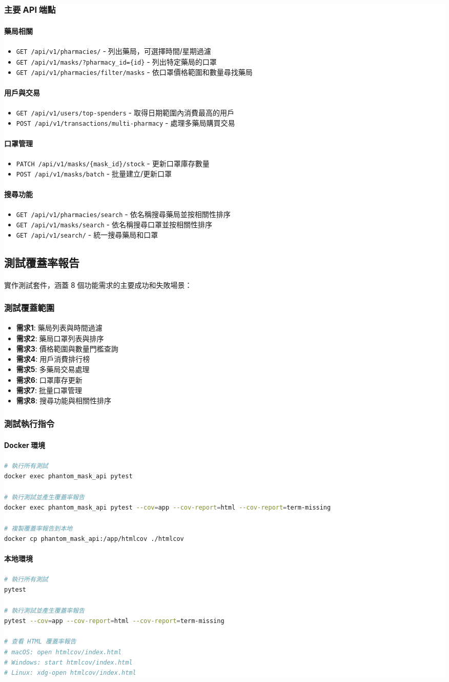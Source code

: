 ### 主要 API 端點

#### 藥局相關
- `GET /api/v1/pharmacies/` - 列出藥局，可選擇時間/星期過濾
- `GET /api/v1/masks/?pharmacy_id={id}` - 列出特定藥局的口罩
- `GET /api/v1/pharmacies/filter/masks` - 依口罩價格範圍和數量尋找藥局

#### 用戶與交易
- `GET /api/v1/users/top-spenders` - 取得日期範圍內消費最高的用戶
- `POST /api/v1/transactions/multi-pharmacy` - 處理多藥局購買交易

#### 口罩管理
- `PATCH /api/v1/masks/{mask_id}/stock` - 更新口罩庫存數量
- `POST /api/v1/masks/batch` - 批量建立/更新口罩

#### 搜尋功能
- `GET /api/v1/pharmacies/search` - 依名稱搜尋藥局並按相關性排序
- `GET /api/v1/masks/search` - 依名稱搜尋口罩並按相關性排序
- `GET /api/v1/search/` - 統一搜尋藥局和口罩


## 測試覆蓋率報告

實作測試套件，涵蓋 8 個功能需求的主要成功和失敗場景：

### 測試覆蓋範圍
- **需求1**: 藥局列表與時間過濾
- **需求2**: 藥局口罩列表與排序
- **需求3**: 價格範圍與數量門檻查詢
- **需求4**: 用戶消費排行榜
- **需求5**: 多藥局交易處理
- **需求6**: 口罩庫存更新
- **需求7**: 批量口罩管理
- **需求8**: 搜尋功能與相關性排序

### 測試執行指令

#### Docker 環境
```bash
# 執行所有測試
docker exec phantom_mask_api pytest

# 執行測試並產生覆蓋率報告
docker exec phantom_mask_api pytest --cov=app --cov-report=html --cov-report=term-missing

# 複製覆蓋率報告到本地
docker cp phantom_mask_api:/app/htmlcov ./htmlcov
```

#### 本地環境
```bash
# 執行所有測試
pytest

# 執行測試並產生覆蓋率報告
pytest --cov=app --cov-report=html --cov-report=term-missing

# 查看 HTML 覆蓋率報告
# macOS: open htmlcov/index.html
# Windows: start htmlcov/index.html  
# Linux: xdg-open htmlcov/index.html
```
